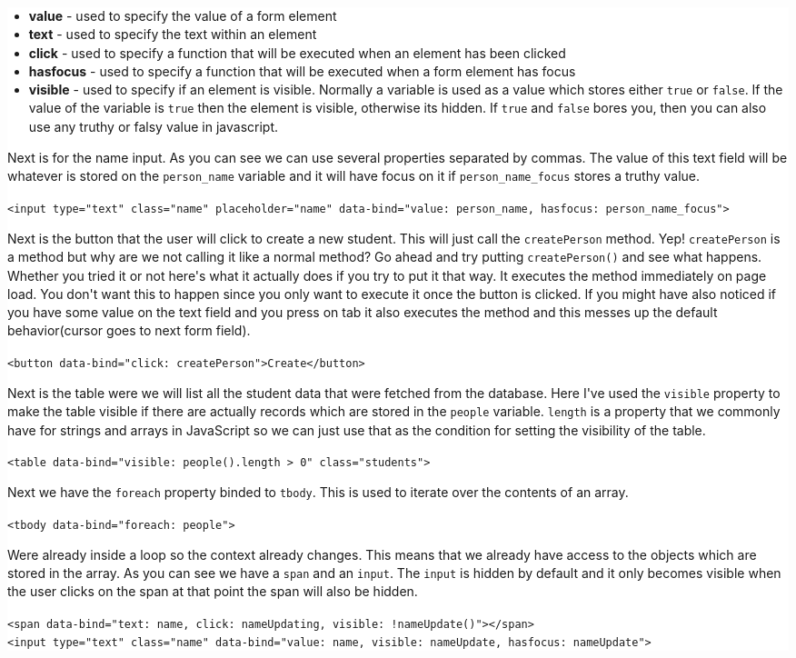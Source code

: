 - **value** - used to specify the value of a form element
- **text** - used to specify the text within an element
- **click** - used to specify a function that will be executed when an element has been clicked
- **hasfocus** - used to specify a function that will be executed when a form element has focus
- **visible** - used to specify if an element is visible. 
Normally a variable is used as a value which stores either ```true``` or ```false```. 
If the value of the variable is ```true``` then the element is visible, otherwise its hidden.
If ```true``` and ```false``` bores you, then you can also use any truthy or falsy value in javascript.

Next is for the name input. As you can see we can use several properties separated by commas.
The value of this text field will be whatever is stored on the ```person_name``` variable and it will have focus on it if ```person_name_focus``` stores a truthy value.

```
<input type="text" class="name" placeholder="name" data-bind="value: person_name, hasfocus: person_name_focus">
```

Next is the button that the user will click to create a new student. 
This will just call the ```createPerson``` method. 
Yep! ```createPerson``` is a method but why are we not calling it like a normal method?
Go ahead and try putting ```createPerson()``` and see what happens. 
Whether you tried it or not here's what it actually does if you try to put it that way.
It executes the method immediately on page load. You don't want this to happen since you only want to execute it once the button is clicked. If you might have also noticed if you have some value on the text field and you press on tab it also executes the method and this messes up the default behavior(cursor goes to next form field).

```
<button data-bind="click: createPerson">Create</button>	
```

Next is the table were we will list all the student data that were fetched from the database.
Here I've used the ```visible``` property to make the table visible if there are actually records which are stored in the ```people``` variable. ```length``` is a property that we commonly have for strings and arrays in JavaScript so we can just use that as the condition for setting the visibility of the table.

```
<table data-bind="visible: people().length > 0" class="students">
```

Next we have the ```foreach``` property binded to ```tbody```.
This is used to iterate over the contents of an array.

```
<tbody data-bind="foreach: people">
```

Were already inside a loop so the context already changes. 
This means that we already have access to the objects which are stored in the array.
As you can see we have a ```span``` and an ```input```. The ```input``` is hidden by default and it only becomes visible when the user clicks on the span at that point the span will also be hidden.

```
<span data-bind="text: name, click: nameUpdating, visible: !nameUpdate()"></span>
<input type="text" class="name" data-bind="value: name, visible: nameUpdate, hasfocus: nameUpdate">
```
